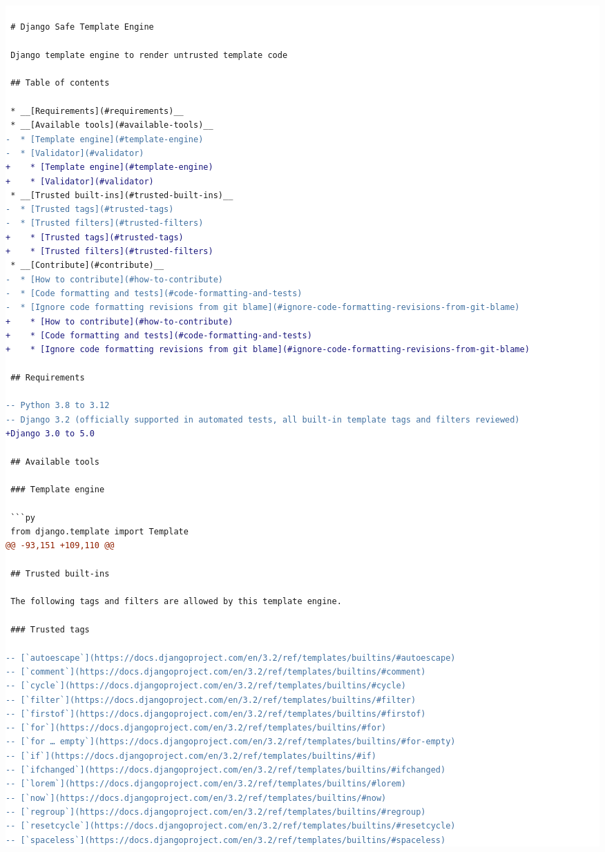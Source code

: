 ```diff
 
 # Django Safe Template Engine
 
 Django template engine to render untrusted template code
 
 ## Table of contents
 
 * __[Requirements](#requirements)__
 * __[Available tools](#available-tools)__
-  * [Template engine](#template-engine)
-  * [Validator](#validator)
+    * [Template engine](#template-engine)
+    * [Validator](#validator)
 * __[Trusted built-ins](#trusted-built-ins)__
-  * [Trusted tags](#trusted-tags)
-  * [Trusted filters](#trusted-filters)
+    * [Trusted tags](#trusted-tags)
+    * [Trusted filters](#trusted-filters)
 * __[Contribute](#contribute)__
-  * [How to contribute](#how-to-contribute)
-  * [Code formatting and tests](#code-formatting-and-tests)
-  * [Ignore code formatting revisions from git blame](#ignore-code-formatting-revisions-from-git-blame)
+    * [How to contribute](#how-to-contribute)
+    * [Code formatting and tests](#code-formatting-and-tests)
+    * [Ignore code formatting revisions from git blame](#ignore-code-formatting-revisions-from-git-blame)
 
 ## Requirements
 
-- Python 3.8 to 3.12
-- Django 3.2 (officially supported in automated tests, all built-in template tags and filters reviewed)
+Django 3.0 to 5.0
 
 ## Available tools
 
 ### Template engine
 
 ```py
 from django.template import Template
@@ -93,151 +109,110 @@
 
 ## Trusted built-ins
 
 The following tags and filters are allowed by this template engine.
 
 ### Trusted tags
 
-- [`autoescape`](https://docs.djangoproject.com/en/3.2/ref/templates/builtins/#autoescape)
-- [`comment`](https://docs.djangoproject.com/en/3.2/ref/templates/builtins/#comment)
-- [`cycle`](https://docs.djangoproject.com/en/3.2/ref/templates/builtins/#cycle)
-- [`filter`](https://docs.djangoproject.com/en/3.2/ref/templates/builtins/#filter)
-- [`firstof`](https://docs.djangoproject.com/en/3.2/ref/templates/builtins/#firstof)
-- [`for`](https://docs.djangoproject.com/en/3.2/ref/templates/builtins/#for)
-- [`for … empty`](https://docs.djangoproject.com/en/3.2/ref/templates/builtins/#for-empty)
-- [`if`](https://docs.djangoproject.com/en/3.2/ref/templates/builtins/#if)
-- [`ifchanged`](https://docs.djangoproject.com/en/3.2/ref/templates/builtins/#ifchanged)
-- [`lorem`](https://docs.djangoproject.com/en/3.2/ref/templates/builtins/#lorem)
-- [`now`](https://docs.djangoproject.com/en/3.2/ref/templates/builtins/#now)
-- [`regroup`](https://docs.djangoproject.com/en/3.2/ref/templates/builtins/#regroup)
-- [`resetcycle`](https://docs.djangoproject.com/en/3.2/ref/templates/builtins/#resetcycle)
-- [`spaceless`](https://docs.djangoproject.com/en/3.2/ref/templates/builtins/#spaceless)
```